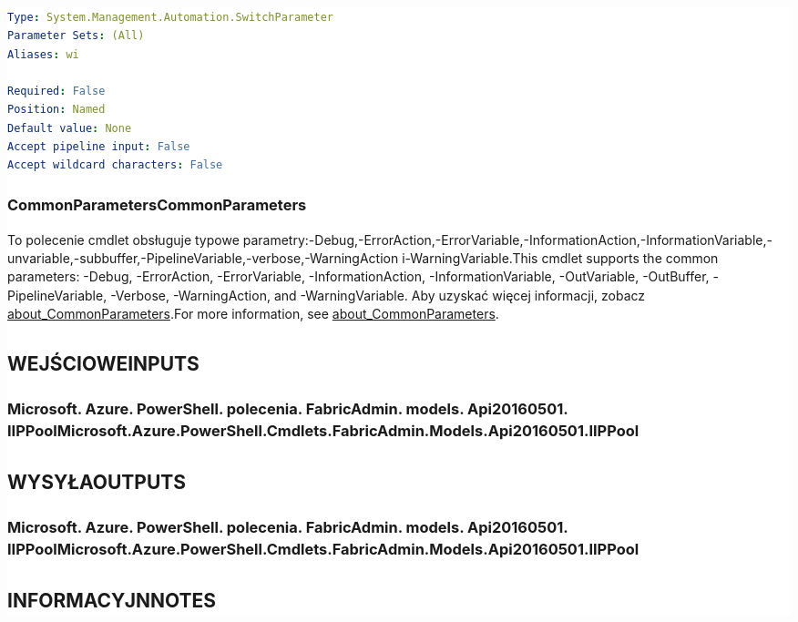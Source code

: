 ```yaml
Type: System.Management.Automation.SwitchParameter
Parameter Sets: (All)
Aliases: wi

Required: False
Position: Named
Default value: None
Accept pipeline input: False
Accept wildcard characters: False

```

### <span data-ttu-id="ce870-152">CommonParameters</span><span class="sxs-lookup"><span data-stu-id="ce870-152">CommonParameters</span></span>
<span data-ttu-id="ce870-153">To polecenie cmdlet obsługuje typowe parametry:-Debug,-ErrorAction,-ErrorVariable,-InformationAction,-InformationVariable,-unvariable,-subbuffer,-PipelineVariable,-verbose,-WarningAction i-WarningVariable.</span><span class="sxs-lookup"><span data-stu-id="ce870-153">This cmdlet supports the common parameters: -Debug, -ErrorAction, -ErrorVariable, -InformationAction, -InformationVariable, -OutVariable, -OutBuffer, -PipelineVariable, -Verbose, -WarningAction, and -WarningVariable.</span></span> <span data-ttu-id="ce870-154">Aby uzyskać więcej informacji, zobacz [about_CommonParameters](http://go.microsoft.com/fwlink/?LinkID=113216).</span><span class="sxs-lookup"><span data-stu-id="ce870-154">For more information, see [about_CommonParameters](http://go.microsoft.com/fwlink/?LinkID=113216).</span></span>

## <span data-ttu-id="ce870-155">WEJŚCIOWE</span><span class="sxs-lookup"><span data-stu-id="ce870-155">INPUTS</span></span>

### <span data-ttu-id="ce870-156">Microsoft. Azure. PowerShell. polecenia. FabricAdmin. models. Api20160501. IIPPool</span><span class="sxs-lookup"><span data-stu-id="ce870-156">Microsoft.Azure.PowerShell.Cmdlets.FabricAdmin.Models.Api20160501.IIPPool</span></span>

## <span data-ttu-id="ce870-157">WYSYŁA</span><span class="sxs-lookup"><span data-stu-id="ce870-157">OUTPUTS</span></span>

### <span data-ttu-id="ce870-158">Microsoft. Azure. PowerShell. polecenia. FabricAdmin. models. Api20160501. IIPPool</span><span class="sxs-lookup"><span data-stu-id="ce870-158">Microsoft.Azure.PowerShell.Cmdlets.FabricAdmin.Models.Api20160501.IIPPool</span></span>



## <span data-ttu-id="ce870-159">INFORMACYJN</span><span class="sxs-lookup"><span data-stu-id="ce870-159">NOTES</span></span>
